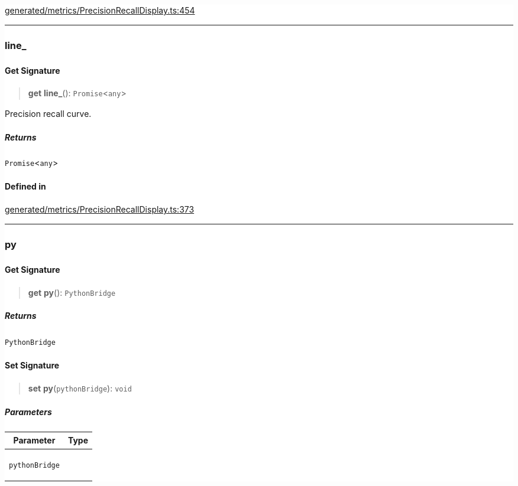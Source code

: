 [generated/metrics/PrecisionRecallDisplay.ts:454](https://github.com/transitive-bullshit/scikit-learn-ts/blob/d136d90c5cb653f22204ec450ae61706606a5b96/packages/sklearn/src/generated/metrics/PrecisionRecallDisplay.ts#L454)

***

### line\_

#### Get Signature

> **get** **line\_**(): `Promise`\<`any`\>

Precision recall curve.

##### Returns

`Promise`\<`any`\>

#### Defined in

[generated/metrics/PrecisionRecallDisplay.ts:373](https://github.com/transitive-bullshit/scikit-learn-ts/blob/d136d90c5cb653f22204ec450ae61706606a5b96/packages/sklearn/src/generated/metrics/PrecisionRecallDisplay.ts#L373)

***

### py

#### Get Signature

> **get** **py**(): `PythonBridge`

##### Returns

`PythonBridge`

#### Set Signature

> **set** **py**(`pythonBridge`): `void`

##### Parameters

<table>
<thead>
<tr>
<th>Parameter</th>
<th>Type</th>
</tr>
</thead>
<tbody>
<tr>
<td>

`pythonBridge`

</td>
<td>

